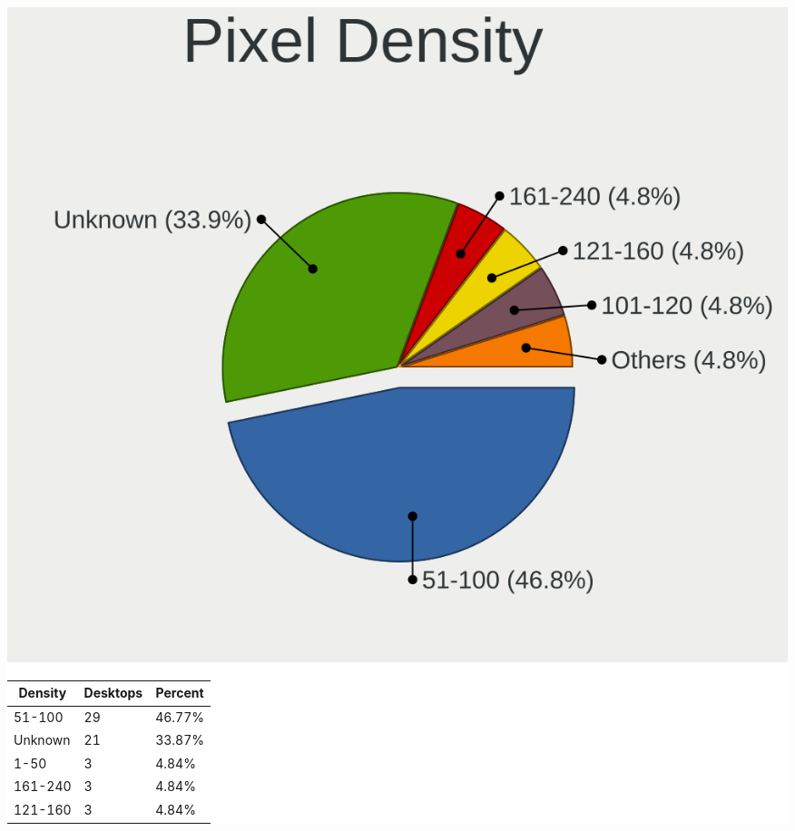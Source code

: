 ![Pixel Density](./images/pie_chart/mon_density.svg)


| Density | Desktops | Percent |
|---------|----------|---------|
| 51-100  | 29       | 46.77%  |
| Unknown | 21       | 33.87%  |
| 1-50    | 3        | 4.84%   |
| 161-240 | 3        | 4.84%   |
| 121-160 | 3        | 4.84%   |
